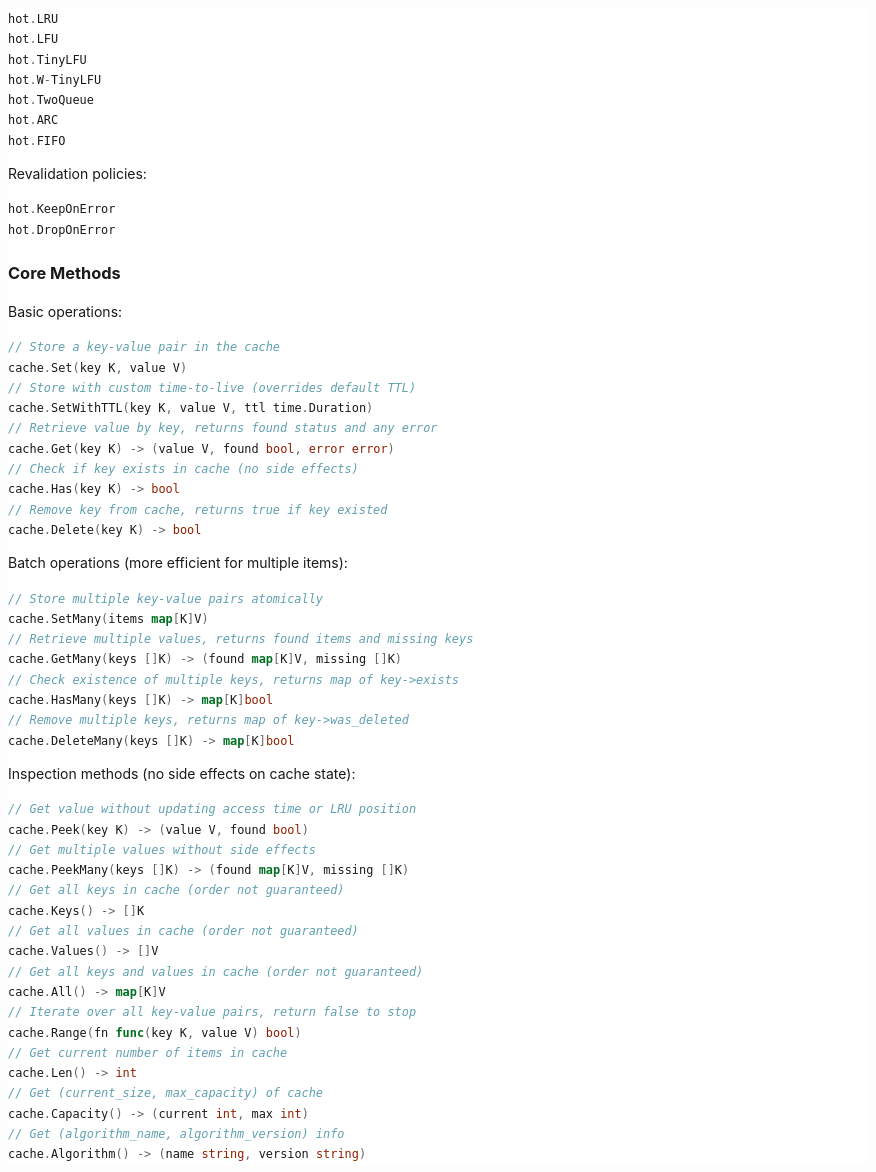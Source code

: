 ```go
hot.LRU
hot.LFU
hot.TinyLFU
hot.W-TinyLFU
hot.TwoQueue
hot.ARC
hot.FIFO
```

Revalidation policies:

```go
hot.KeepOnError
hot.DropOnError
```

### Core Methods

Basic operations:

```go
// Store a key-value pair in the cache
cache.Set(key K, value V)
// Store with custom time-to-live (overrides default TTL)
cache.SetWithTTL(key K, value V, ttl time.Duration)
// Retrieve value by key, returns found status and any error
cache.Get(key K) -> (value V, found bool, error error)
// Check if key exists in cache (no side effects)
cache.Has(key K) -> bool
// Remove key from cache, returns true if key existed
cache.Delete(key K) -> bool
```

Batch operations (more efficient for multiple items):

```go
// Store multiple key-value pairs atomically
cache.SetMany(items map[K]V)
// Retrieve multiple values, returns found items and missing keys
cache.GetMany(keys []K) -> (found map[K]V, missing []K)
// Check existence of multiple keys, returns map of key->exists
cache.HasMany(keys []K) -> map[K]bool
// Remove multiple keys, returns map of key->was_deleted
cache.DeleteMany(keys []K) -> map[K]bool
```

Inspection methods (no side effects on cache state):

```go
// Get value without updating access time or LRU position
cache.Peek(key K) -> (value V, found bool)
// Get multiple values without side effects
cache.PeekMany(keys []K) -> (found map[K]V, missing []K)
// Get all keys in cache (order not guaranteed)
cache.Keys() -> []K
// Get all values in cache (order not guaranteed)
cache.Values() -> []V
// Get all keys and values in cache (order not guaranteed)
cache.All() -> map[K]V
// Iterate over all key-value pairs, return false to stop
cache.Range(fn func(key K, value V) bool)
// Get current number of items in cache
cache.Len() -> int
// Get (current_size, max_capacity) of cache
cache.Capacity() -> (current int, max int)
// Get (algorithm_name, algorithm_version) info
cache.Algorithm() -> (name string, version string)
```